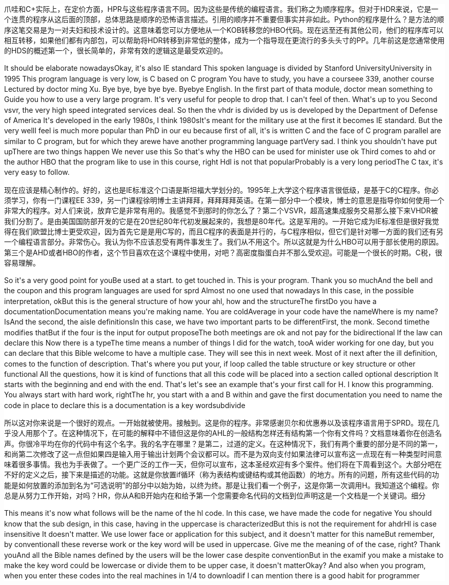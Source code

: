 爪哇和C+实际上，在定价方面，HPR与这些程序语言不同。因为这些是传统的编程语言。我们称之为顺序程序。但对于HDR来说，它是一个连贯的程序从这后面的顶部，总体思路是顺序的恐怖语言描述。引用的顺序并不重要但事实并非如此。Python的程序是什么？是方法的顺序这笔交易是为一对夫妇和技术设计的。这意味着您可以方便地从一个KOB转移您的HBO代码。现在远至还有其他公司，他们的程序库可以相互转移，如果他们都有内部包，可以帮助将HDR转移到非常低的整体，成为一个指导现在更流行的多头头寸的PP。几年前这是您通常使用的HDS的概述第一个，很长简单的，非常有效的逻辑这是最受欢迎的。

It should be elaborate nowadaysOkay, it's also IE standard This spoken language is divided by Stanford UniversityUniversity in 1995 This program language is very low, is C based on C program You have to study, you have a courseee 339, another course Lectured by doctor ming Xu. Bye bye, bye bye bye. Byebye English. In the first part of thata module, doctor mean something to Guide you how to use a very large program. It's very useful for people to drop that. I can't feel of then. What's up to you Second vsvr, the very high speed integrated services deal. So then the vhdr is divided by us is developed by the Department of Defense of America It's developed in the early 1980s, I think 1980sIt's meant for the military use at the first it becomes IE standard. But the very wellI feel is much more popular than PhD in our eu because first of all,  it's is written C and the face of C program parallel are similar to C program, but for which they arewe have another programming language partVery sad. I think you shouldn't have put upThere are two things happen We never use this So that's why the HBO can be used for minister use ok Third comes to ahd or the author HBO that the program like to use in this course, right Hdl is not that popularProbably is a very long periodThe C tax,  it's very easy to follow.

现在应该是精心制作的。好的，这也是IE标准这个口语是斯坦福大学划分的。1995年上大学这个程序语言很低级，是基于C的C程序。你必须学习，你有一门课程EE 339，另一门课程徐明博士主讲拜拜，拜拜拜拜英语。在第一部分中一个模块，博士的意思是指导你如何使用一个非常大的程序。对人们来说，放弃它是非常有用的。我感觉不到那时的你怎么了？第二个VSVR，超高速集成服务交易那么接下来VHDR被我们分割了。是由美国国防部开发的它是在20世纪80年代初发展起来的，我想是80年代。这是军用的。一开始它成为IE标准但是很好我觉得在我们欧盟比博士更受欢迎，因为首先它是是用C写的，而且C程序的表面是并行的，与C程序相似，但它们是针对哪一方面的我们还有另一个编程语言部分。非常伤心。我认为你不应该忍受有两件事发生了。我们从不用这个。所以这就是为什么HBO可以用于部长使用的原因。第三个是AHD或者HBO的作者，这个节目喜欢在这个课程中使用，对吧？高密度脂蛋白并不那么受欢迎。可能是一个很长的时期。C税，很容易理解。

So it's a very good point for youBe used at a start. to get touched in. This is your program. Thank you so muchAnd the bell and the coupon and this program languages are used for sprd Almost no one used that nowadays In this case, in the possible interpretation, okBut this is the general structure of how your ahl,  how and the structureThe firstDo you have a documentationDocumentation means you're making name. You are coldAverage in your code have the nameWhere is my name? IsAnd the second, the aisle definitionsIn this case, we have two important parts to be differentFirst, the monk. Second timethe modifies thatBut if the four is the input for output proposeThe both meetings are ok and not pay for the bidirectional If the law can declare this Now there is a typeThe time means a number of things I did for the watch, tooA wider working for one day, but you can declare that this Bible welcome to have a multiple case. They will see this in next week. Most of it next after the ill definition, comes to the function of description. That's where you put your, if loop called the table structure or key structure or other functional All the questions, how it is kind of functions that all this code will be placed into a section called optional description It starts with the beginning and end with the end.  That's let's see an example that's your first call for H.  I know this programming. You always start with hard work, rightThe hr, you start with a and B within and gave the first documentation you need to name the code in place to declare this is a documentation is a key wordsubdivide

所以这对你来说是一个很好的观点。一开始就被使用。接触到。这是你的程序。非常感谢贝尔和优惠券以及该程序语言用于SPRD。现在几乎没人用那个了。在这种情况下，在可能的解释中不错但这是你的AHL的一般结构怎样还有结构第一个你有文件吗？文档意味着你在创造名声。你很冷平均在你的代码中有这个名字。我的名字在哪里？是第二，过道的定义。在这种情况下，我们有两个重要的部分是不同的第一，和尚第二次修改了这一点但如果四是输入用于输出计划两个会议都可以。而不是为双向支付如果法律可以宣布这一点现在有一种类型时间意味着很多事情。我也为手表做了。一个更广泛的工作一天，但你可以宣布，这本圣经欢迎有多个案件。他们将在下周看到这个。大部分吧在不好的定义之后，接下来是描述的功能。这就是你放置if循环（称为表结构或键结构或其他函数）的地方。所有的问题，所有这些代码的功能是如何放置的添加到名为“可选说明”的部分中以始为始，以终为终。那是让我们看一个例子，这是你第一次调用H。我知道这个编程。你总是从努力工作开始，对吗？HR，你从A和B开始内在和给予第一个您需要命名代码的文档到位声明这是一个文档是一个关键词。细分

This means it's now what follows will be the name of the hl code. In this case, we have made the code for negative You should know that the sub design, in this case, having in the uppercase is characterizedBut this is not the requirement for ahdrHl is case insensitive It doesn't matter. We use lower face or application for this subject, and it doesn't matter for this nameBut remember, by conventionall these reverse work or the key word will be used in uppercase. Give me the meaning of of the case, right? Thank youAnd all the Bible names defined by the users will be the lower case despite conventionBut in the examif you make a mistake to make the key word could be lowercase or divide them to be upper case, it doesn't matterOkay? And also when you program, when you enter these codes into the real machines in 1/4 to downloadif I can mention there is a good habit for programmer
